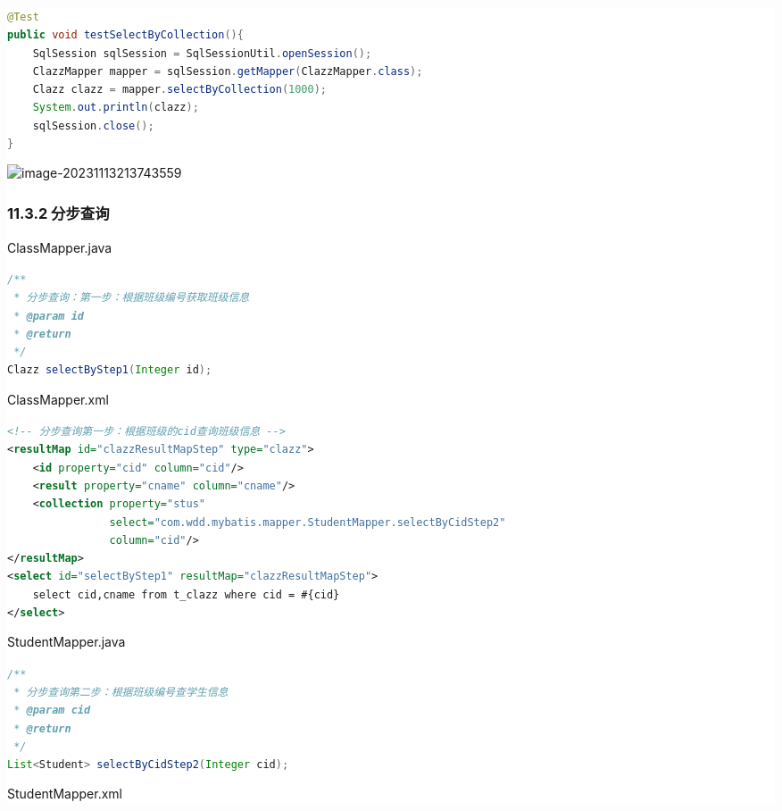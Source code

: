 ```java
@Test
public void testSelectByCollection(){
    SqlSession sqlSession = SqlSessionUtil.openSession();
    ClazzMapper mapper = sqlSession.getMapper(ClazzMapper.class);
    Clazz clazz = mapper.selectByCollection(1000);
    System.out.println(clazz);
    sqlSession.close();
}
```

![image-20231113213743559](C:\Users\lenovo\AppData\Roaming\Typora\typora-user-images\image-20231113213743559.png)



### 11.3.2 分步查询

ClassMapper.java

```java
/**
 * 分步查询：第一步：根据班级编号获取班级信息
 * @param id
 * @return
 */
Clazz selectByStep1(Integer id);
```

ClassMapper.xml

```xml
<!-- 分步查询第一步：根据班级的cid查询班级信息 -->
<resultMap id="clazzResultMapStep" type="clazz">
    <id property="cid" column="cid"/>
    <result property="cname" column="cname"/>
    <collection property="stus"
                select="com.wdd.mybatis.mapper.StudentMapper.selectByCidStep2"
                column="cid"/>
</resultMap>
<select id="selectByStep1" resultMap="clazzResultMapStep">
    select cid,cname from t_clazz where cid = #{cid}
</select>
```

StudentMapper.java

```java
/**
 * 分步查询第二步：根据班级编号查学生信息
 * @param cid
 * @return
 */
List<Student> selectByCidStep2(Integer cid);
```

StudentMapper.xml
